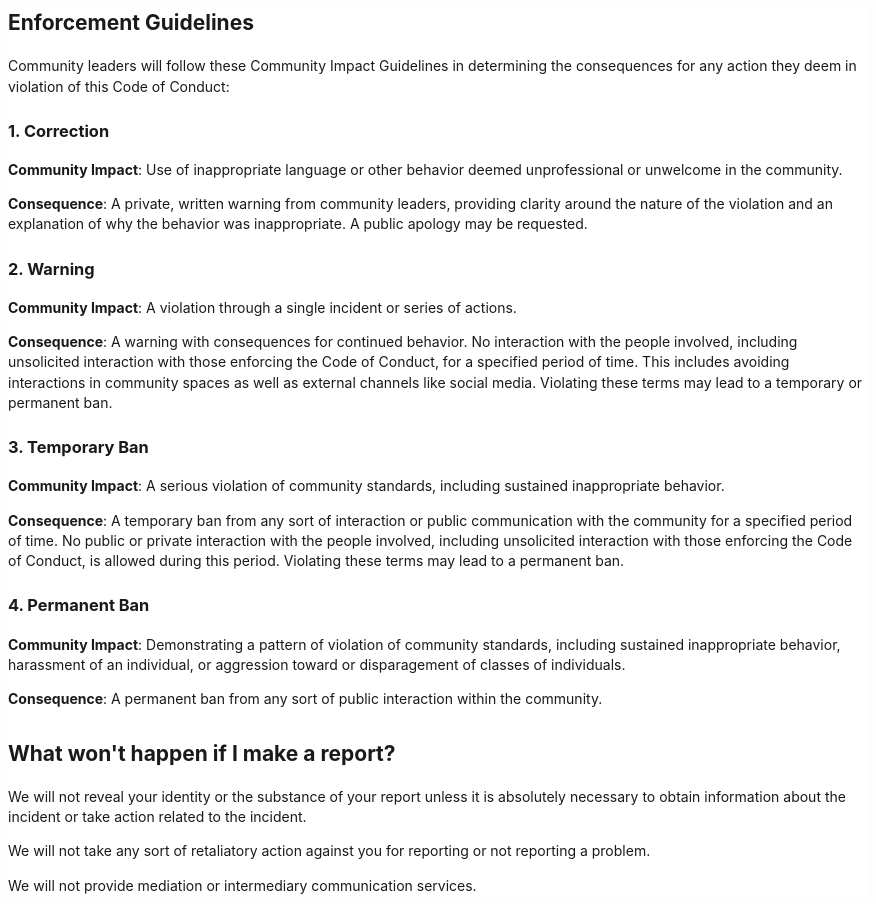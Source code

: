 ## Enforcement Guidelines

Community leaders will follow these Community Impact Guidelines in determining
the consequences for any action they deem in violation of this Code of Conduct:

### 1. Correction

**Community Impact**: Use of inappropriate language or other behavior deemed
unprofessional or unwelcome in the community.

**Consequence**: A private, written warning from community leaders, providing
clarity around the nature of the violation and an explanation of why the
behavior was inappropriate. A public apology may be requested.

### 2. Warning

**Community Impact**: A violation through a single incident or series
of actions.

**Consequence**: A warning with consequences for continued behavior. No
interaction with the people involved, including unsolicited interaction with
those enforcing the Code of Conduct, for a specified period of time. This
includes avoiding interactions in community spaces as well as external channels
like social media. Violating these terms may lead to a temporary or
permanent ban.

### 3. Temporary Ban

**Community Impact**: A serious violation of community standards, including
sustained inappropriate behavior.

**Consequence**: A temporary ban from any sort of interaction or public
communication with the community for a specified period of time. No public or
private interaction with the people involved, including unsolicited interaction
with those enforcing the Code of Conduct, is allowed during this period.
Violating these terms may lead to a permanent ban.

### 4. Permanent Ban

**Community Impact**: Demonstrating a pattern of violation of community
standards, including sustained inappropriate behavior,  harassment of an
individual, or aggression toward or disparagement of classes of individuals.

**Consequence**: A permanent ban from any sort of public interaction within the community.

## What won't happen if I make a report?

We will not reveal your identity or the substance of your report unless it is absolutely necessary to obtain information about the incident or take action related to the incident. 

We will not take any sort of retaliatory action against you for reporting or not reporting a problem.

We will not provide mediation or intermediary communication services.
